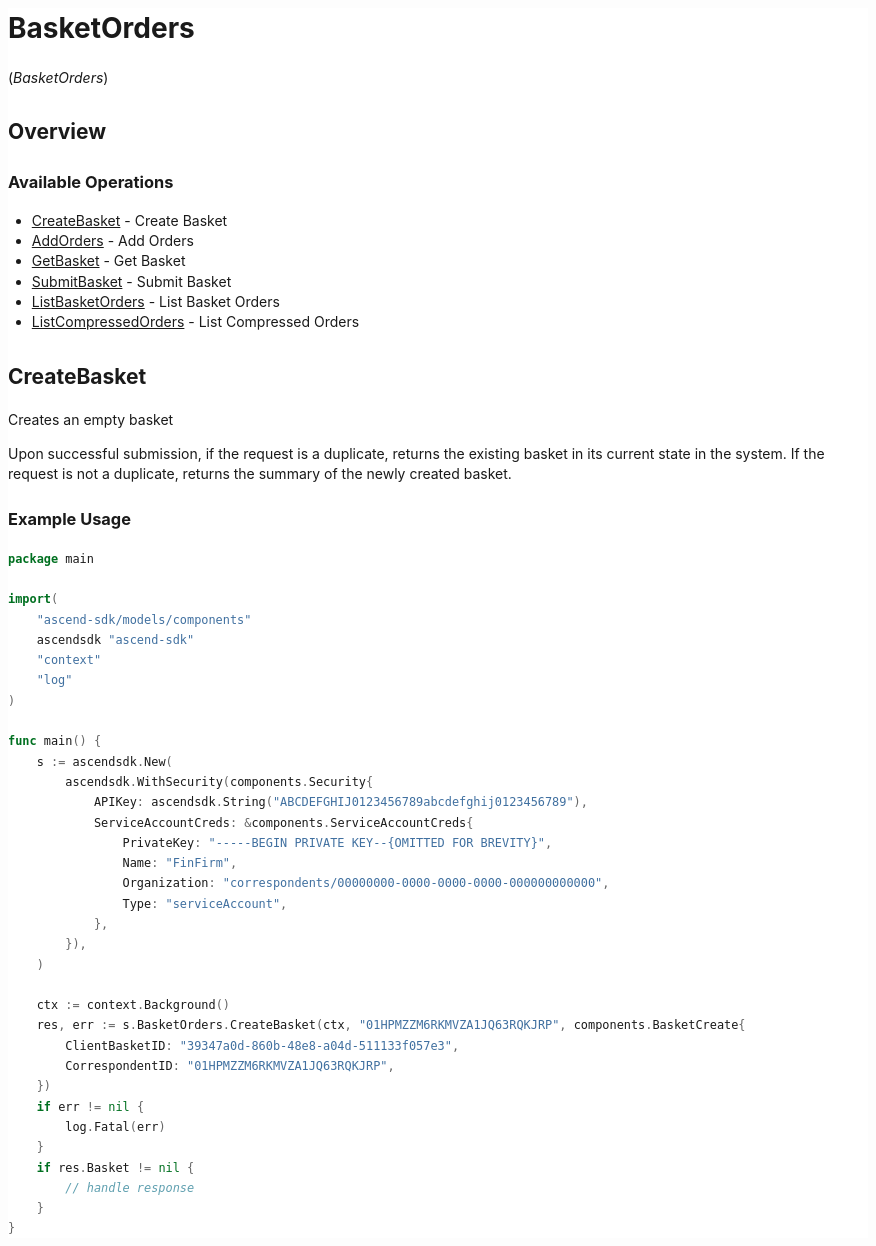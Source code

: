 # BasketOrders
(*BasketOrders*)

## Overview

### Available Operations

* [CreateBasket](#createbasket) - Create Basket
* [AddOrders](#addorders) - Add Orders
* [GetBasket](#getbasket) - Get Basket
* [SubmitBasket](#submitbasket) - Submit Basket
* [ListBasketOrders](#listbasketorders) - List Basket Orders
* [ListCompressedOrders](#listcompressedorders) - List Compressed Orders

## CreateBasket

Creates an empty basket

 Upon successful submission, if the request is a duplicate, returns the existing basket in its current state in the system. If the request is not a duplicate, returns the summary of the newly created basket.

### Example Usage

```go
package main

import(
	"ascend-sdk/models/components"
	ascendsdk "ascend-sdk"
	"context"
	"log"
)

func main() {
    s := ascendsdk.New(
        ascendsdk.WithSecurity(components.Security{
            APIKey: ascendsdk.String("ABCDEFGHIJ0123456789abcdefghij0123456789"),
            ServiceAccountCreds: &components.ServiceAccountCreds{
                PrivateKey: "-----BEGIN PRIVATE KEY--{OMITTED FOR BREVITY}",
                Name: "FinFirm",
                Organization: "correspondents/00000000-0000-0000-0000-000000000000",
                Type: "serviceAccount",
            },
        }),
    )

    ctx := context.Background()
    res, err := s.BasketOrders.CreateBasket(ctx, "01HPMZZM6RKMVZA1JQ63RQKJRP", components.BasketCreate{
        ClientBasketID: "39347a0d-860b-48e8-a04d-511133f057e3",
        CorrespondentID: "01HPMZZM6RKMVZA1JQ63RQKJRP",
    })
    if err != nil {
        log.Fatal(err)
    }
    if res.Basket != nil {
        // handle response
    }
}
```
